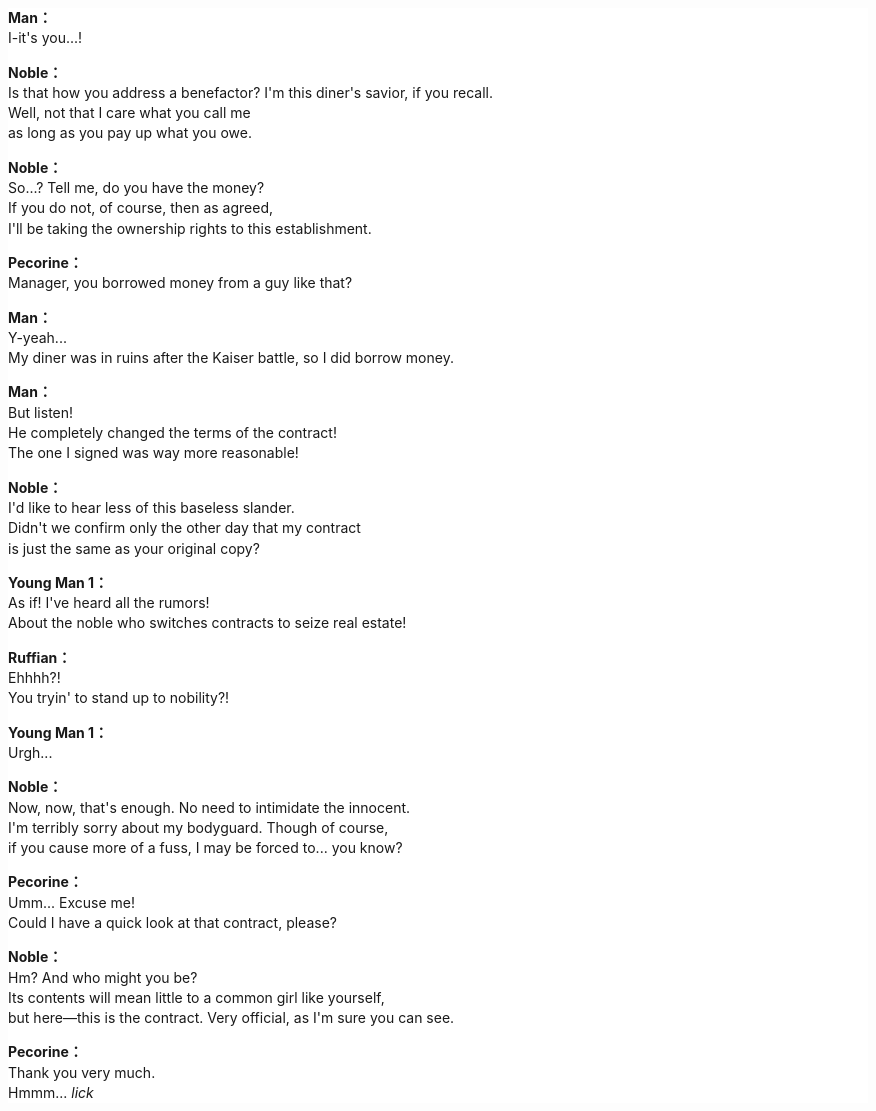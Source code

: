**Man：**  
I-it's you...!  
  
**Noble：**  
Is that how you address a benefactor? I'm this diner's savior, if you recall.  
Well, not that I care what you call me  
as long as you pay up what you owe.  
  
**Noble：**  
So...? Tell me, do you have the money?  
If you do not, of course, then as agreed,  
I'll be taking the ownership rights to this establishment.  
  
**Pecorine：**  
Manager, you borrowed money from a guy like that?  
  
**Man：**  
Y-yeah...  
My diner was in ruins after the Kaiser battle, so I did borrow money.  
  
**Man：**  
But listen!  
He completely changed the terms of the contract!  
The one I signed was way more reasonable!  
  
**Noble：**  
I'd like to hear less of this baseless slander.  
Didn't we confirm only the other day that my contract  
is just the same as your original copy?  
  
**Young Man 1：**  
As if! I've heard all the rumors!  
About the noble who switches contracts to seize real estate!  
  
**Ruffian：**  
Ehhhh?!  
You tryin' to stand up to nobility?!  
  
**Young Man 1：**  
Urgh...  
  
**Noble：**  
Now, now, that's enough. No need to intimidate the innocent.  
I'm terribly sorry about my bodyguard. Though of course,  
if you cause more of a fuss, I may be forced to... you know?  
  
**Pecorine：**  
Umm... Excuse me!  
Could I have a quick look at that contract, please?  
  
**Noble：**  
Hm? And who might you be?  
Its contents will mean little to a common girl like yourself,  
but here—this is the contract. Very official, as I'm sure you can see.  
  
**Pecorine：**  
Thank you very much.  
Hmmm... *lick*  
  